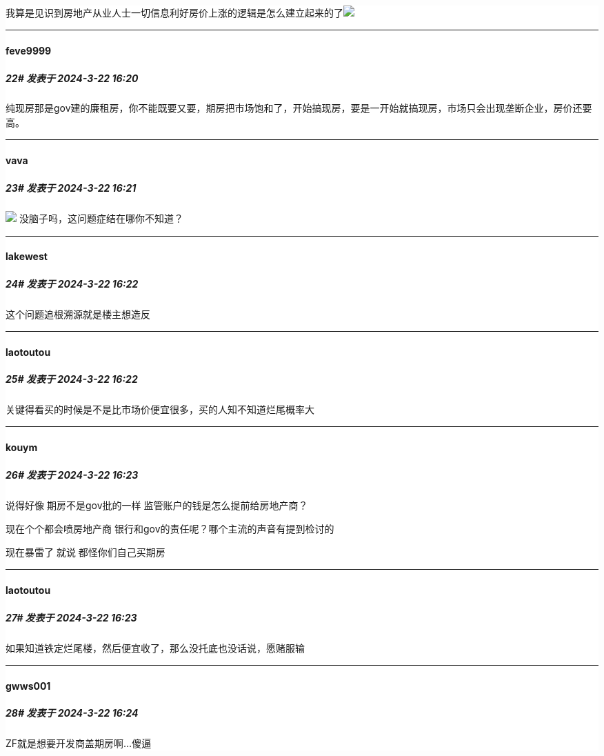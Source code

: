 我算是见识到房地产从业人士一切信息利好房价上涨的逻辑是怎么建立起来的了<img src="https://static.saraba1st.com/image/smiley/face2017/068.png" referrerpolicy="no-referrer">

*****

####  feve9999  
##### 22#       发表于 2024-3-22 16:20

纯现房那是gov建的廉租房，你不能既要又要，期房把市场饱和了，开始搞现房，要是一开始就搞现房，市场只会出现垄断企业，房价还要高。

*****

####  vava  
##### 23#       发表于 2024-3-22 16:21

<img src="https://static.saraba1st.com/image/smiley/face2017/067.png" referrerpolicy="no-referrer"> 没脑子吗，这问题症结在哪你不知道？

*****

####  lakewest  
##### 24#       发表于 2024-3-22 16:22

这个问题追根溯源就是楼主想造反

*****

####  laotoutou  
##### 25#       发表于 2024-3-22 16:22

关键得看买的时候是不是比市场价便宜很多，买的人知不知道烂尾概率大

*****

####  kouym  
##### 26#       发表于 2024-3-22 16:23

说得好像 期房不是gov批的一样 监管账户的钱是怎么提前给房地产商？

现在个个都会喷房地产商 银行和gov的责任呢？哪个主流的声音有提到检讨的

现在暴雷了 就说 都怪你们自己买期房

*****

####  laotoutou  
##### 27#       发表于 2024-3-22 16:23

如果知道铁定烂尾楼，然后便宜收了，那么没托底也没话说，愿赌服输

*****

####  gwws001  
##### 28#       发表于 2024-3-22 16:24

ZF就是想要开发商盖期房啊…傻逼
